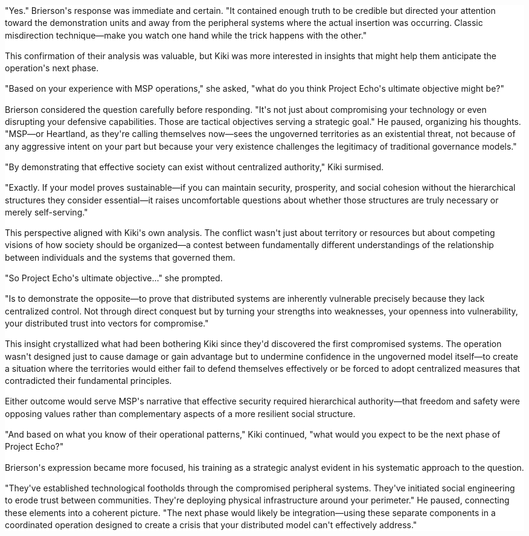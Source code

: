 "Yes." Brierson's response was immediate and certain. "It contained enough truth to be credible but directed your attention toward the demonstration units and away from the peripheral systems where the actual insertion was occurring. Classic misdirection technique—make you watch one hand while the trick happens with the other."

This confirmation of their analysis was valuable, but Kiki was more interested in insights that might help them anticipate the operation's next phase.

"Based on your experience with MSP operations," she asked, "what do you think Project Echo's ultimate objective might be?"

Brierson considered the question carefully before responding. "It's not just about compromising your technology or even disrupting your defensive capabilities. Those are tactical objectives serving a strategic goal." He paused, organizing his thoughts. "MSP—or Heartland, as they're calling themselves now—sees the ungoverned territories as an existential threat, not because of any aggressive intent on your part but because your very existence challenges the legitimacy of traditional governance models."

"By demonstrating that effective society can exist without centralized authority," Kiki surmised.

"Exactly. If your model proves sustainable—if you can maintain security, prosperity, and social cohesion without the hierarchical structures they consider essential—it raises uncomfortable questions about whether those structures are truly necessary or merely self-serving."

This perspective aligned with Kiki's own analysis. The conflict wasn't just about territory or resources but about competing visions of how society should be organized—a contest between fundamentally different understandings of the relationship between individuals and the systems that governed them.

"So Project Echo's ultimate objective..." she prompted.

"Is to demonstrate the opposite—to prove that distributed systems are inherently vulnerable precisely because they lack centralized control. Not through direct conquest but by turning your strengths into weaknesses, your openness into vulnerability, your distributed trust into vectors for compromise."

This insight crystallized what had been bothering Kiki since they'd discovered the first compromised systems. The operation wasn't designed just to cause damage or gain advantage but to undermine confidence in the ungoverned model itself—to create a situation where the territories would either fail to defend themselves effectively or be forced to adopt centralized measures that contradicted their fundamental principles.

Either outcome would serve MSP's narrative that effective security required hierarchical authority—that freedom and safety were opposing values rather than complementary aspects of a more resilient social structure.

"And based on what you know of their operational patterns," Kiki continued, "what would you expect to be the next phase of Project Echo?"

Brierson's expression became more focused, his training as a strategic analyst evident in his systematic approach to the question.

"They've established technological footholds through the compromised peripheral systems. They've initiated social engineering to erode trust between communities. They're deploying physical infrastructure around your perimeter." He paused, connecting these elements into a coherent picture. "The next phase would likely be integration—using these separate components in a coordinated operation designed to create a crisis that your distributed model can't effectively address."
